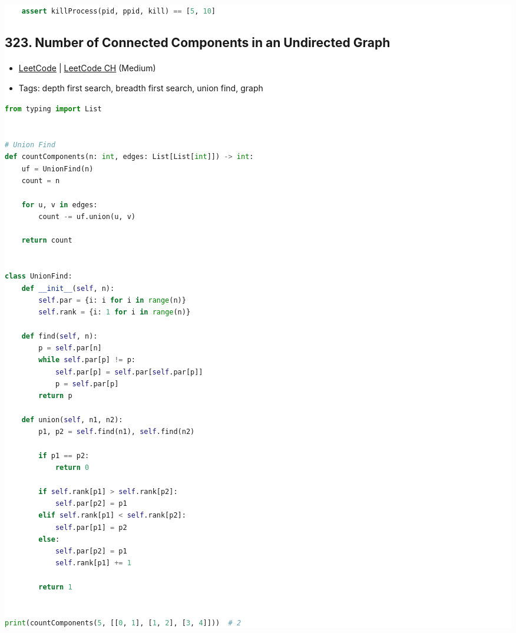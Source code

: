 ```python title="582. Kill Process - Python Solution"
    assert killProcess(pid, ppid, kill) == [5, 10]

```

## 323. Number of Connected Components in an Undirected Graph

-   [LeetCode](https://leetcode.com/problems/number-of-connected-components-in-an-undirected-graph/) | [LeetCode CH](https://leetcode.cn/problems/number-of-connected-components-in-an-undirected-graph/) (Medium)

-   Tags: depth first search, breadth first search, union find, graph

```python title="323. Number of Connected Components in an Undirected Graph - Python Solution"
from typing import List


# Union Find
def countComponents(n: int, edges: List[List[int]]) -> int:
    uf = UnionFind(n)
    count = n

    for u, v in edges:
        count -= uf.union(u, v)

    return count


class UnionFind:
    def __init__(self, n):
        self.par = {i: i for i in range(n)}
        self.rank = {i: 1 for i in range(n)}

    def find(self, n):
        p = self.par[n]
        while self.par[p] != p:
            self.par[p] = self.par[self.par[p]]
            p = self.par[p]
        return p

    def union(self, n1, n2):
        p1, p2 = self.find(n1), self.find(n2)

        if p1 == p2:
            return 0

        if self.rank[p1] > self.rank[p2]:
            self.par[p2] = p1
        elif self.rank[p1] < self.rank[p2]:
            self.par[p1] = p2
        else:
            self.par[p2] = p1
            self.rank[p1] += 1

        return 1


print(countComponents(5, [[0, 1], [1, 2], [3, 4]]))  # 2

```
